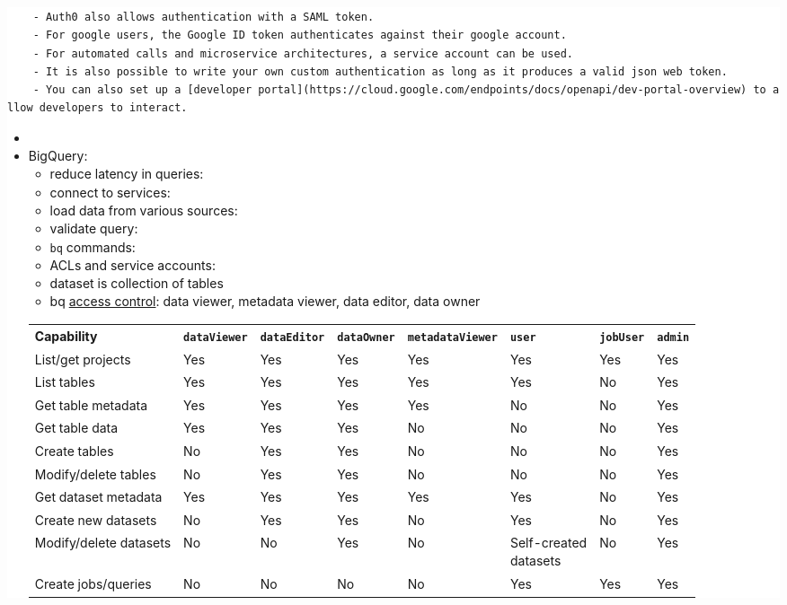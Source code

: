         - Auth0 also allows authentication with a SAML token. 
        - For google users, the Google ID token authenticates against their google account. 
        - For automated calls and microservice architectures, a service account can be used. 
        - It is also possible to write your own custom authentication as long as it produces a valid json web token. 
        - You can also set up a [developer portal](https://cloud.google.com/endpoints/docs/openapi/dev-portal-overview) to allow developers to interact.

- 
- BigQuery:
    - reduce latency in queries: 
    - connect to services: 
    - load data from various sources:
    - validate query:
    - `bq` commands:
    - ACLs and service accounts: 
    - dataset is collection of tables
    - bq [access control](https://cloud.google.com/bigquery/docs/access-control): data viewer, metadata viewer, data editor, data owner
    <table>
  <tbody><tr>
    <th>Capability</th><th><code>dataViewer</code></th><th><code>dataEditor</code></th><th><code>dataOwner</code></th><th><code>metadataViewer</code></th><th><code>user</code></th><th><code>jobUser</code></th><th><code>admin</code></th>
  </tr>
  <tr>
    <td>List/get projects</td><td>Yes</td><td>Yes</td><td>Yes</td><td>Yes</td><td>Yes</td><td>Yes</td><td>Yes</td>
  </tr>
  <tr>
    <td>List tables</td><td>Yes</td><td>Yes</td><td>Yes</td><td>Yes</td><td>Yes</td><td>No</td><td>Yes</td>
  </tr>
  <tr>
    <td>Get table metadata</td><td>Yes</td><td>Yes</td><td>Yes</td><td>Yes</td><td>No</td><td>No</td><td>Yes</td>
  </tr>
    <tr>
    <td>Get table data</td><td>Yes</td><td>Yes</td><td>Yes</td><td>No</td><td>No</td><td>No</td><td>Yes</td>
  </tr>
  <tr>
    <td>Create tables</td><td>No</td><td>Yes</td><td>Yes</td><td>No</td><td>No</td><td>No</td><td>Yes</td>
  </tr>
  <tr>
    <td>Modify/delete tables</td><td>No</td><td>Yes</td><td>Yes</td><td>No</td><td>No</td><td>No</td><td>Yes</td>
  </tr>
  <tr>
    <td>Get dataset metadata</td><td>Yes</td><td>Yes</td><td>Yes</td><td>Yes</td><td>Yes</td><td>No</td><td>Yes</td>
  </tr>
  <tr>
    <td>Create new datasets</td><td>No</td><td>Yes</td><td>Yes</td><td>No</td><td>Yes</td><td>No</td><td>Yes</td>
  </tr>
  <tr>
    <td>Modify/delete datasets</td><td>No</td><td>No</td><td>Yes</td><td>No</td><td>Self-created<br> datasets</td><td>No</td><td>Yes</td>
  </tr>
  <tr>
    <td>Create jobs/queries</td><td>No</td><td>No</td><td>No</td><td>No</td><td>Yes</td><td>Yes</td><td>Yes</td>